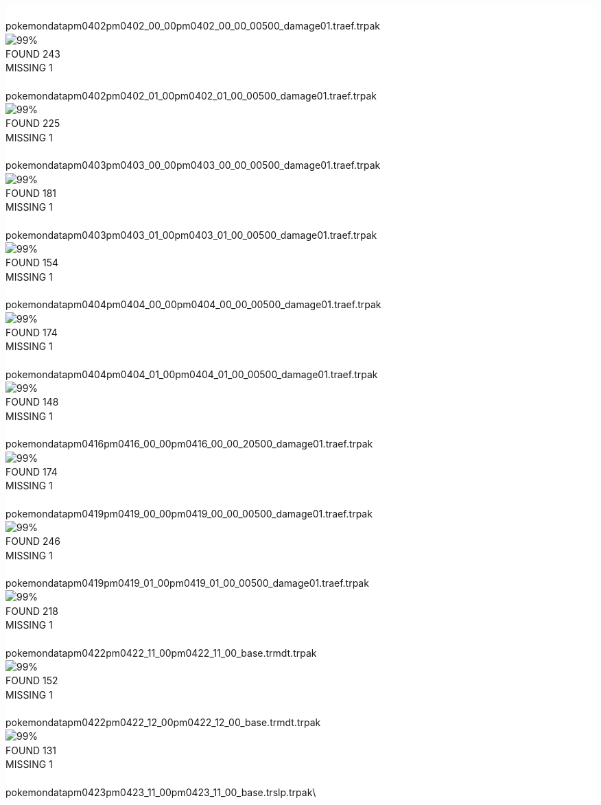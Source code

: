\
pokemondatapm0402pm0402_00_00pm0402_00_00_00500_damage01.traef.trpak\
![99%](https://progress-bar.dev/99)\
FOUND 243\
MISSING 1\
\
pokemondatapm0402pm0402_01_00pm0402_01_00_00500_damage01.traef.trpak\
![99%](https://progress-bar.dev/99)\
FOUND 225\
MISSING 1\
\
pokemondatapm0403pm0403_00_00pm0403_00_00_00500_damage01.traef.trpak\
![99%](https://progress-bar.dev/99)\
FOUND 181\
MISSING 1\
\
pokemondatapm0403pm0403_01_00pm0403_01_00_00500_damage01.traef.trpak\
![99%](https://progress-bar.dev/99)\
FOUND 154\
MISSING 1\
\
pokemondatapm0404pm0404_00_00pm0404_00_00_00500_damage01.traef.trpak\
![99%](https://progress-bar.dev/99)\
FOUND 174\
MISSING 1\
\
pokemondatapm0404pm0404_01_00pm0404_01_00_00500_damage01.traef.trpak\
![99%](https://progress-bar.dev/99)\
FOUND 148\
MISSING 1\
\
pokemondatapm0416pm0416_00_00pm0416_00_00_20500_damage01.traef.trpak\
![99%](https://progress-bar.dev/99)\
FOUND 174\
MISSING 1\
\
pokemondatapm0419pm0419_00_00pm0419_00_00_00500_damage01.traef.trpak\
![99%](https://progress-bar.dev/99)\
FOUND 246\
MISSING 1\
\
pokemondatapm0419pm0419_01_00pm0419_01_00_00500_damage01.traef.trpak\
![99%](https://progress-bar.dev/99)\
FOUND 218\
MISSING 1\
\
pokemondatapm0422pm0422_11_00pm0422_11_00_base.trmdt.trpak\
![99%](https://progress-bar.dev/99)\
FOUND 152\
MISSING 1\
\
pokemondatapm0422pm0422_12_00pm0422_12_00_base.trmdt.trpak\
![99%](https://progress-bar.dev/99)\
FOUND 131\
MISSING 1\
\
pokemondatapm0423pm0423_11_00pm0423_11_00_base.trslp.trpak\